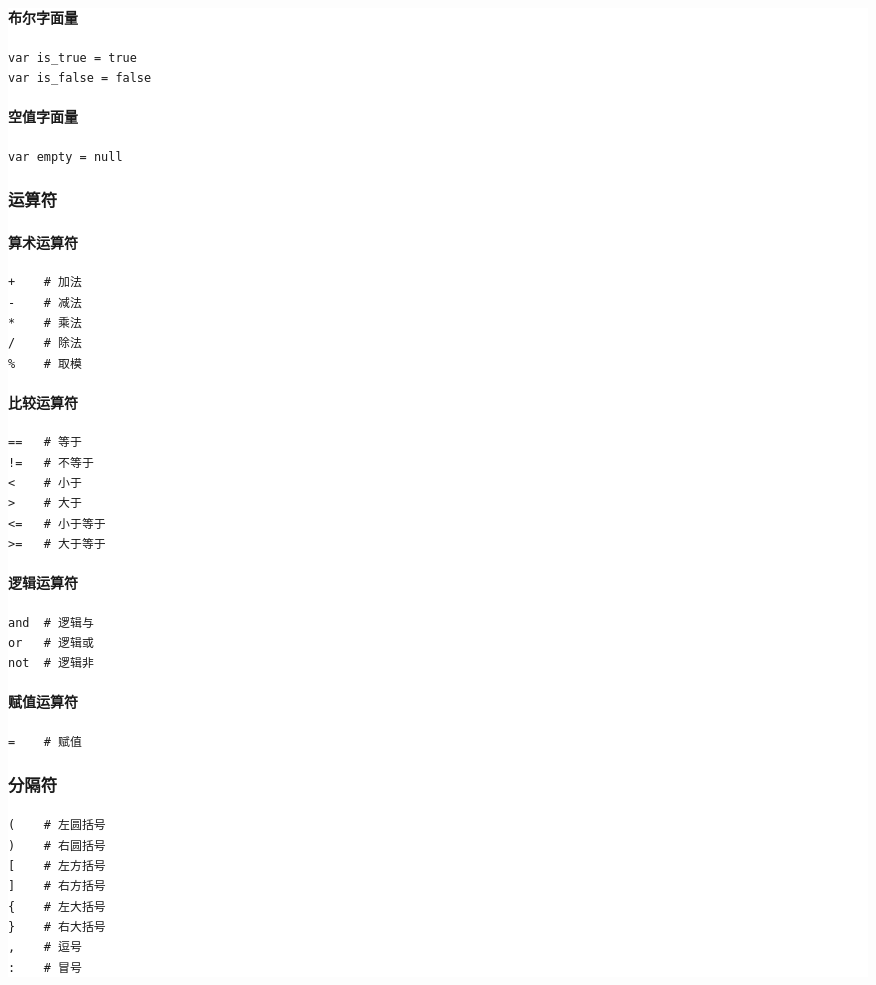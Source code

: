 ```aqua
```

#### 布尔字面量
```aqua
var is_true = true
var is_false = false
```

#### 空值字面量
```aqua
var empty = null
```

### 运算符

#### 算术运算符
```aqua
+    # 加法
-    # 减法
*    # 乘法
/    # 除法
%    # 取模
```

#### 比较运算符
```aqua
==   # 等于
!=   # 不等于
<    # 小于
>    # 大于
<=   # 小于等于
>=   # 大于等于
```

#### 逻辑运算符
```aqua
and  # 逻辑与
or   # 逻辑或
not  # 逻辑非
```

#### 赋值运算符
```aqua
=    # 赋值
```

### 分隔符
```aqua
(    # 左圆括号
)    # 右圆括号
[    # 左方括号
]    # 右方括号
{    # 左大括号
}    # 右大括号
,    # 逗号
:    # 冒号
```
